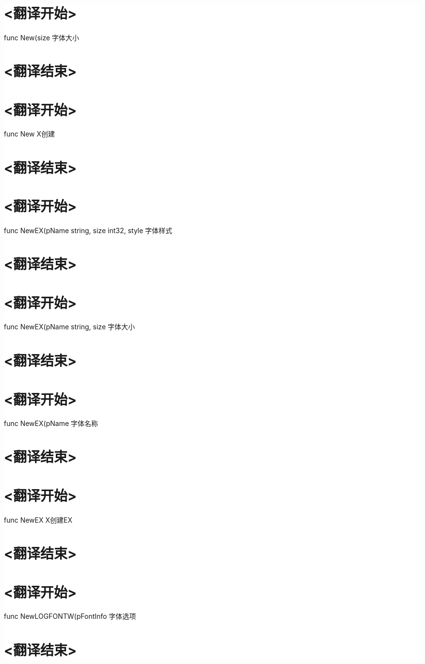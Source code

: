 
# <翻译开始>
func New(size
字体大小
# <翻译结束>

# <翻译开始>
func New
X创建
# <翻译结束>


# <翻译开始>
func NewEX(pName string, size int32, style
字体样式
# <翻译结束>

# <翻译开始>
func NewEX(pName string, size
字体大小
# <翻译结束>

# <翻译开始>
func NewEX(pName
字体名称
# <翻译结束>

# <翻译开始>
func NewEX
X创建EX
# <翻译结束>


# <翻译开始>
func NewLOGFONTW(pFontInfo
字体选项
# <翻译结束>
